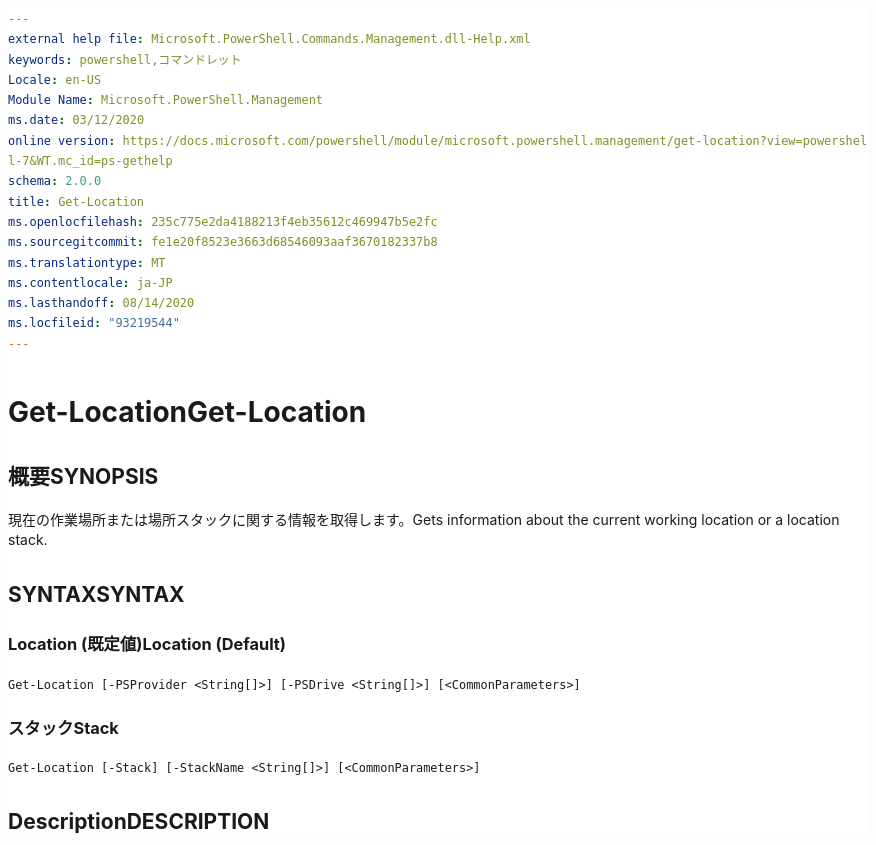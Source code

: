 ```yaml
---
external help file: Microsoft.PowerShell.Commands.Management.dll-Help.xml
keywords: powershell,コマンドレット
Locale: en-US
Module Name: Microsoft.PowerShell.Management
ms.date: 03/12/2020
online version: https://docs.microsoft.com/powershell/module/microsoft.powershell.management/get-location?view=powershell-7&WT.mc_id=ps-gethelp
schema: 2.0.0
title: Get-Location
ms.openlocfilehash: 235c775e2da4188213f4eb35612c469947b5e2fc
ms.sourcegitcommit: fe1e20f8523e3663d68546093aaf3670182337b8
ms.translationtype: MT
ms.contentlocale: ja-JP
ms.lasthandoff: 08/14/2020
ms.locfileid: "93219544"
---
```

# <span data-ttu-id="2d521-103">Get-Location</span><span class="sxs-lookup"><span data-stu-id="2d521-103">Get-Location</span></span>

## <span data-ttu-id="2d521-104">概要</span><span class="sxs-lookup"><span data-stu-id="2d521-104">SYNOPSIS</span></span>
<span data-ttu-id="2d521-105">現在の作業場所または場所スタックに関する情報を取得します。</span><span class="sxs-lookup"><span data-stu-id="2d521-105">Gets information about the current working location or a location stack.</span></span>

## <span data-ttu-id="2d521-106">SYNTAX</span><span class="sxs-lookup"><span data-stu-id="2d521-106">SYNTAX</span></span>

### <span data-ttu-id="2d521-107">Location (既定値)</span><span class="sxs-lookup"><span data-stu-id="2d521-107">Location (Default)</span></span>

```
Get-Location [-PSProvider <String[]>] [-PSDrive <String[]>] [<CommonParameters>]
```

### <span data-ttu-id="2d521-108">スタック</span><span class="sxs-lookup"><span data-stu-id="2d521-108">Stack</span></span>

```
Get-Location [-Stack] [-StackName <String[]>] [<CommonParameters>]
```

## <span data-ttu-id="2d521-109">Description</span><span class="sxs-lookup"><span data-stu-id="2d521-109">DESCRIPTION</span></span>
